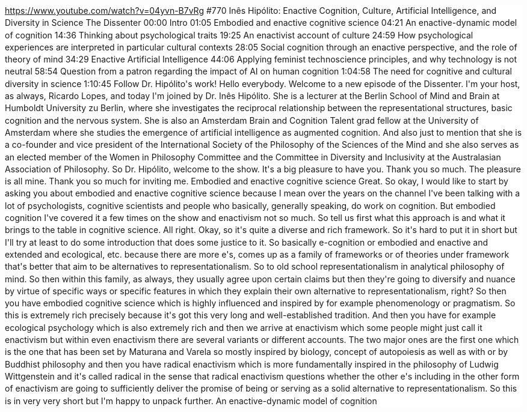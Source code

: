 https://www.youtube.com/watch?v=04yvn-B7vRg
#770 Inês Hipólito: Enactive Cognition, Culture, Artificial Intelligence, and Diversity in Science
The Dissenter
00:00 Intro
01:05 Embodied and enactive cognitive science
04:21 An enactive-dynamic model of cognition
14:36 Thinking about psychological traits
19:25 An enactivist account of culture
24:59 How psychological experiences are interpreted in particular cultural contexts
28:05 Social cognition through an enactive perspective, and the role of theory of mind
34:29 Enactive Artificial Intelligence
44:06 Applying feminist technoscience principles, and why technology is not neutral
58:54 Question from a patron regarding the impact of AI on human cognition
1:04:58 The need for cognitive and cultural diversity in science
1:10:45 Follow Dr. Hipólito's work!
Hello everybody. Welcome to a new episode of the Dissenter. I'm your host, as always, Ricardo Lopes, and today I'm joined by Dr. Inês Hipólito. She is a lecturer at the Berlin School of Mind and Brain at Humboldt University zu Berlin, where she investigates the reciprocal relationship between the representational structures, basic cognition and the nervous system. She is also an Amsterdam Brain and Cognition Talent grad fellow at the University of Amsterdam where she studies the emergence of artificial intelligence as augmented cognition. And also just to mention that she is a co-founder and vice president of the International Society of the Philosophy of the Sciences of the Mind and she also serves as an elected member of the Women in Philosophy Committee and the Committee in Diversity and Inclusivity at the Australasian Association of Philosophy. So Dr. Hipólito, welcome to the show. It's a big pleasure to have you. Thank you so much. The pleasure is all mine. Thank you so much for inviting me.
Embodied and enactive cognitive science
Great. So okay, I would like to start by asking you about embodied and enactive cognitive science because I mean over the years on the channel I've been talking with a lot of psychologists, cognitive scientists and people who basically, generally speaking, do work on cognition. But embodied cognition I've covered it a few times on the show and enactivism not so much. So tell us first what this approach is and what it brings to the table in cognitive science. All right. Okay, so it's quite a diverse and rich framework. So it's hard to put it in short but I'll try at least to do some introduction that does some justice to it. So basically e-cognition or embodied and enactive and extended and ecological, etc. because there are more e's, comes up as a family of frameworks or of theories under framework that's better that aim to be alternatives to representationalism. So to old school representationalism in analytical philosophy of mind. So then within this family, as always, they usually agree upon certain claims but then they're going to diversify and nuance by virtue of specific ways or specific features in which they explain their own alternative to representationalism, right? So then you have embodied cognitive science which is highly influenced and inspired by for example phenomenology or pragmatism. So this is extremely rich precisely because it's got this very long and well-established tradition. And then you have for example ecological psychology which is also extremely rich and then we arrive at enactivism which some people might just call it enactivism but within even enactivism there are several variants or different accounts. The two major ones are the first one which is the one that has been set by Maturana and Varela so mostly inspired by biology, concept of autopoiesis as well as with or by Buddhist philosophy and then you have radical enactivism which is more fundamentally inspired in the philosophy of Ludwig Wittgenstein and it's called radical in the sense that radical enactivism questions whether the other e's including in the other form of enactivism are going to sufficiently deliver the promise of being or serving as a solid alternative to representationalism. So this is in very very short but I'm happy to unpack further.
An enactive-dynamic model of cognition